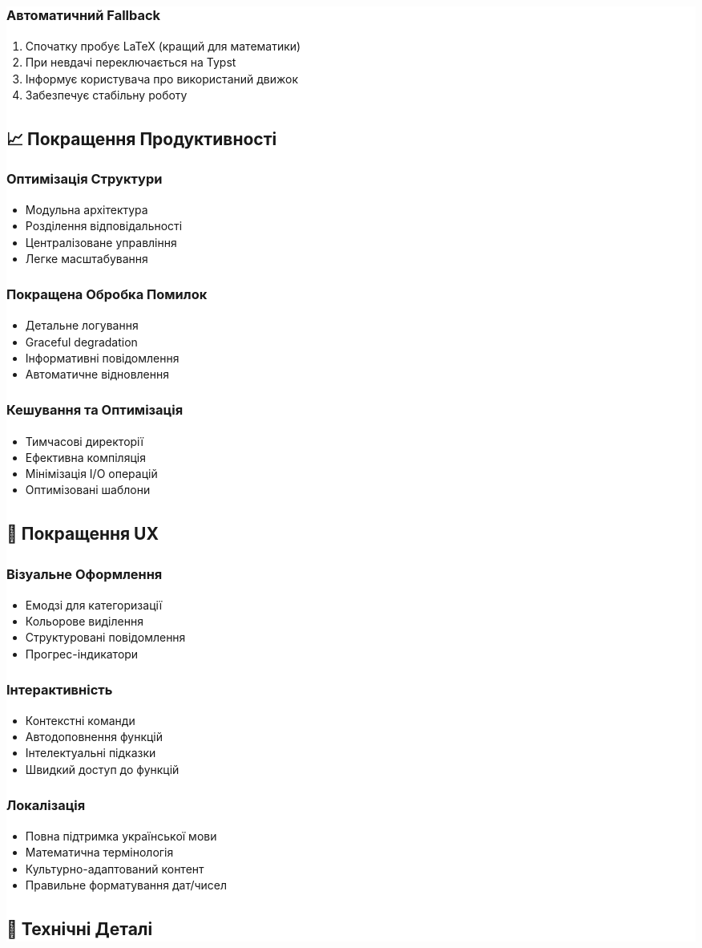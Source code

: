 ### Автоматичний Fallback
1. Спочатку пробує LaTeX (кращий для математики)
2. При невдачі переключається на Typst
3. Інформує користувача про використаний движок
4. Забезпечує стабільну роботу

## 📈 Покращення Продуктивності

### Оптимізація Структури
- Модульна архітектура
- Розділення відповідальності
- Централізоване управління
- Легке масштабування

### Покращена Обробка Помилок
- Детальне логування
- Graceful degradation
- Інформативні повідомлення
- Автоматичне відновлення

### Кешування та Оптимізація
- Тимчасові директорії
- Ефективна компіляція
- Мінімізація I/O операцій
- Оптимізовані шаблони

## 🎨 Покращення UX

### Візуальне Оформлення
- Емодзі для категоризації
- Кольорове виділення
- Структуровані повідомлення
- Прогрес-індикатори

### Інтерактивність
- Контекстні команди
- Автодоповнення функцій
- Інтелектуальні підказки
- Швидкий доступ до функцій

### Локалізація
- Повна підтримка української мови
- Математична термінологія
- Культурно-адаптований контент
- Правильне форматування дат/чисел

## 🔧 Технічні Деталі
